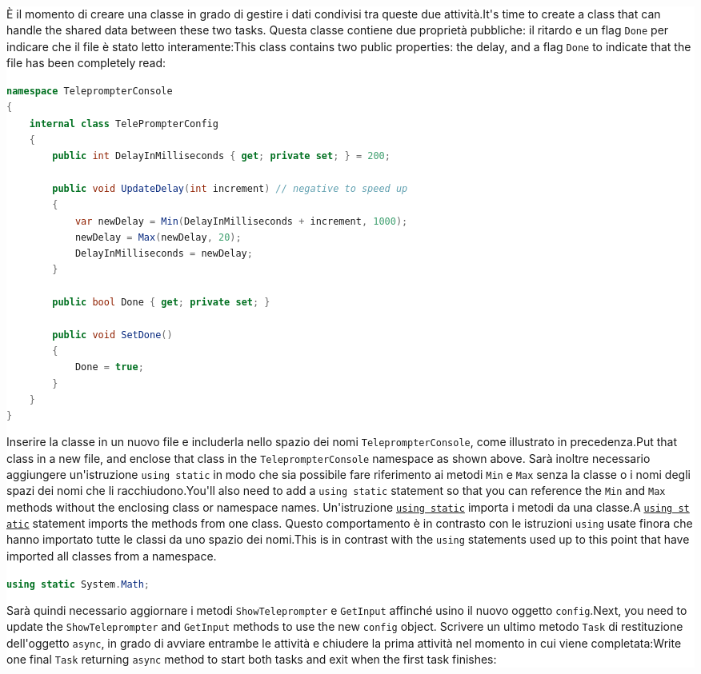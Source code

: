 <span data-ttu-id="5cfb9-227">È il momento di creare una classe in grado di gestire i dati condivisi tra queste due attività.</span><span class="sxs-lookup"><span data-stu-id="5cfb9-227">It's time to create a class that can handle the shared data between these two tasks.</span></span> <span data-ttu-id="5cfb9-228">Questa classe contiene due proprietà pubbliche: il ritardo e un flag `Done` per indicare che il file è stato letto interamente:</span><span class="sxs-lookup"><span data-stu-id="5cfb9-228">This class contains two public properties: the delay, and a flag `Done` to indicate that the file has been completely read:</span></span>

```csharp
namespace TeleprompterConsole
{
    internal class TelePrompterConfig
    {
        public int DelayInMilliseconds { get; private set; } = 200;

        public void UpdateDelay(int increment) // negative to speed up
        {
            var newDelay = Min(DelayInMilliseconds + increment, 1000);
            newDelay = Max(newDelay, 20);
            DelayInMilliseconds = newDelay;
        }

        public bool Done { get; private set; }

        public void SetDone()
        {
            Done = true;
        }
    }
}
```

<span data-ttu-id="5cfb9-229">Inserire la classe in un nuovo file e includerla nello spazio dei nomi `TeleprompterConsole`, come illustrato in precedenza.</span><span class="sxs-lookup"><span data-stu-id="5cfb9-229">Put that class in a new file, and enclose that class in the `TeleprompterConsole` namespace as shown above.</span></span> <span data-ttu-id="5cfb9-230">Sarà inoltre necessario aggiungere un'istruzione `using static` in modo che sia possibile fare riferimento ai metodi `Min` e `Max` senza la classe o i nomi degli spazi dei nomi che li racchiudono.</span><span class="sxs-lookup"><span data-stu-id="5cfb9-230">You'll also need to add a `using static` statement so that you can reference the `Min` and `Max` methods without the enclosing class or namespace names.</span></span> <span data-ttu-id="5cfb9-231">Un'istruzione [`using static`](../language-reference/keywords/using-static.md) importa i metodi da una classe.</span><span class="sxs-lookup"><span data-stu-id="5cfb9-231">A [`using static`](../language-reference/keywords/using-static.md) statement imports the methods from one class.</span></span> <span data-ttu-id="5cfb9-232">Questo comportamento è in contrasto con le istruzioni `using` usate finora che hanno importato tutte le classi da uno spazio dei nomi.</span><span class="sxs-lookup"><span data-stu-id="5cfb9-232">This is in contrast with the `using` statements used up to this point that have imported all classes from a namespace.</span></span>

```csharp
using static System.Math;
```

<span data-ttu-id="5cfb9-233">Sarà quindi necessario aggiornare i metodi `ShowTeleprompter` e `GetInput` affinché usino il nuovo oggetto `config`.</span><span class="sxs-lookup"><span data-stu-id="5cfb9-233">Next, you need to update the `ShowTeleprompter` and `GetInput` methods to use the new `config` object.</span></span> <span data-ttu-id="5cfb9-234">Scrivere un ultimo metodo `Task` di restituzione dell'oggetto `async`, in grado di avviare entrambe le attività e chiudere la prima attività nel momento in cui viene completata:</span><span class="sxs-lookup"><span data-stu-id="5cfb9-234">Write one final `Task` returning `async` method to start both tasks and exit when the first task finishes:</span></span>
